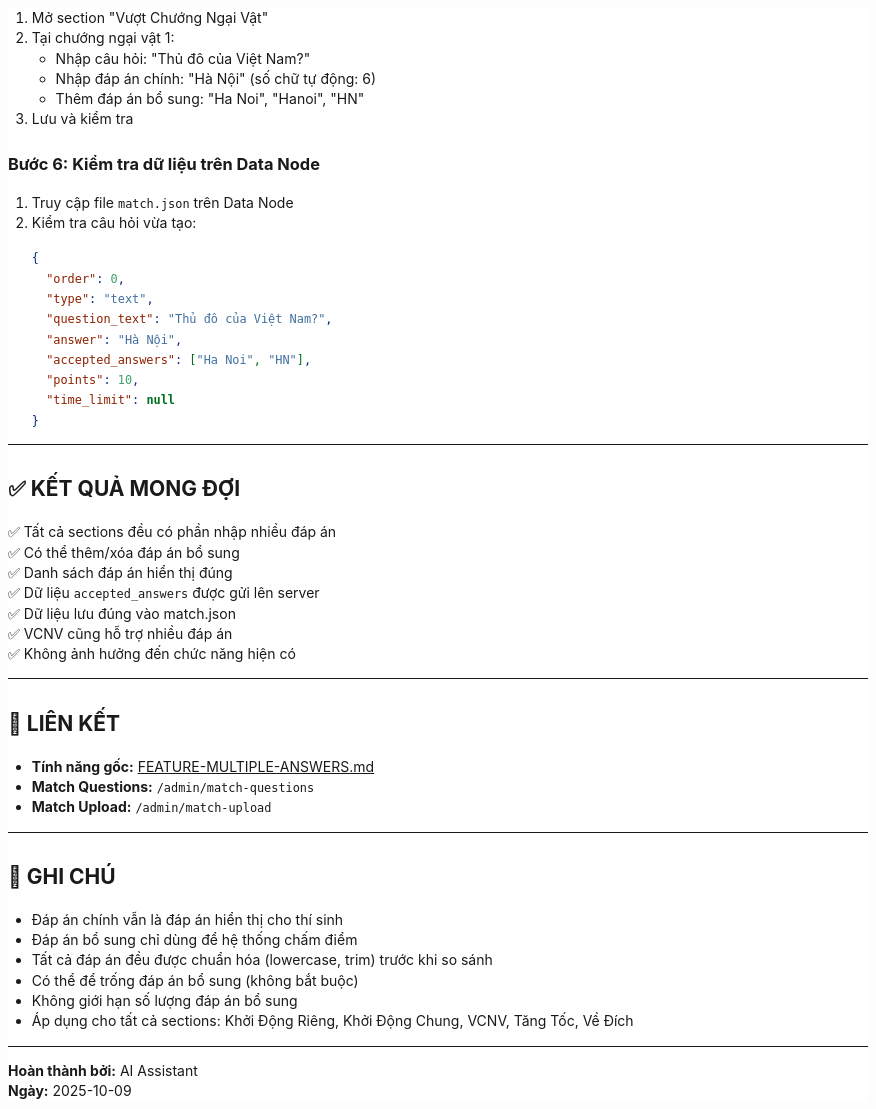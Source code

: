 1. Mở section "Vượt Chướng Ngại Vật"
2. Tại chướng ngại vật 1:
   - Nhập câu hỏi: "Thủ đô của Việt Nam?"
   - Nhập đáp án chính: "Hà Nội" (số chữ tự động: 6)
   - Thêm đáp án bổ sung: "Ha Noi", "Hanoi", "HN"
3. Lưu và kiểm tra

### Bước 6: Kiểm tra dữ liệu trên Data Node

1. Truy cập file `match.json` trên Data Node
2. Kiểm tra câu hỏi vừa tạo:
   ```json
   {
     "order": 0,
     "type": "text",
     "question_text": "Thủ đô của Việt Nam?",
     "answer": "Hà Nội",
     "accepted_answers": ["Ha Noi", "HN"],
     "points": 10,
     "time_limit": null
   }
   ```

---

## ✅ KẾT QUẢ MONG ĐỢI

✅ Tất cả sections đều có phần nhập nhiều đáp án  
✅ Có thể thêm/xóa đáp án bổ sung  
✅ Danh sách đáp án hiển thị đúng  
✅ Dữ liệu `accepted_answers` được gửi lên server  
✅ Dữ liệu lưu đúng vào match.json  
✅ VCNV cũng hỗ trợ nhiều đáp án  
✅ Không ảnh hưởng đến chức năng hiện có  

---

## 🔗 LIÊN KẾT

- **Tính năng gốc:** [FEATURE-MULTIPLE-ANSWERS.md](./FEATURE-MULTIPLE-ANSWERS.md)
- **Match Questions:** `/admin/match-questions`
- **Match Upload:** `/admin/match-upload`

---

## 📝 GHI CHÚ

- Đáp án chính vẫn là đáp án hiển thị cho thí sinh
- Đáp án bổ sung chỉ dùng để hệ thống chấm điểm
- Tất cả đáp án đều được chuẩn hóa (lowercase, trim) trước khi so sánh
- Có thể để trống đáp án bổ sung (không bắt buộc)
- Không giới hạn số lượng đáp án bổ sung
- Áp dụng cho tất cả sections: Khởi Động Riêng, Khởi Động Chung, VCNV, Tăng Tốc, Về Đích

---

**Hoàn thành bởi:** AI Assistant  
**Ngày:** 2025-10-09

